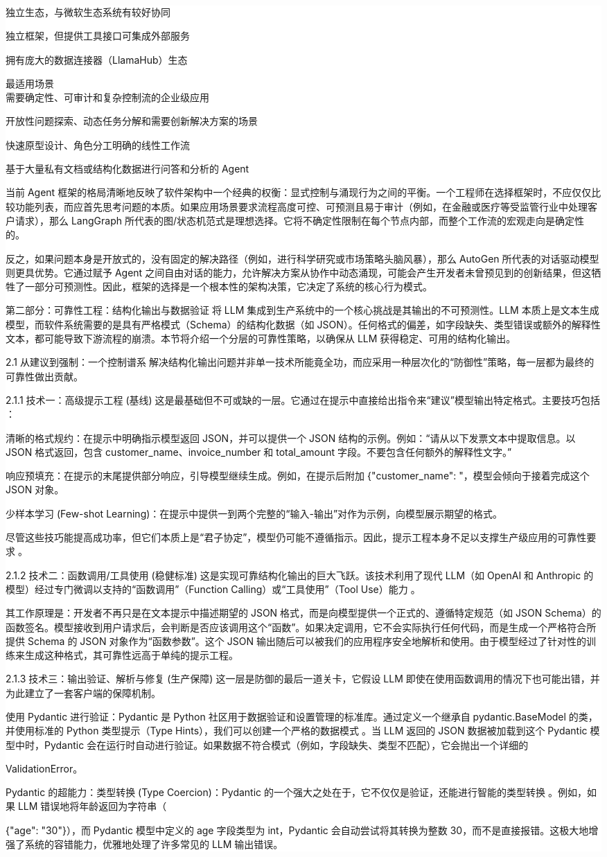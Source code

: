 独立生态，与微软生态系统有较好协同    

独立框架，但提供工具接口可集成外部服务    

拥有庞大的数据连接器（LlamaHub）生态    

最适用场景	
需要确定性、可审计和复杂控制流的企业级应用    

开放性问题探索、动态任务分解和需要创新解决方案的场景    

快速原型设计、角色分工明确的线性工作流    

基于大量私有文档或结构化数据进行问答和分析的 Agent    

当前 Agent 框架的格局清晰地反映了软件架构中一个经典的权衡：显式控制与涌现行为之间的平衡。一个工程师在选择框架时，不应仅仅比较功能列表，而应首先思考问题的本质。如果应用场景要求流程高度可控、可预测且易于审计（例如，在金融或医疗等受监管行业中处理客户请求），那么 LangGraph 所代表的图/状态机范式是理想选择。它将不确定性限制在每个节点内部，而整个工作流的宏观走向是确定性的。

反之，如果问题本身是开放式的，没有固定的解决路径（例如，进行科学研究或市场策略头脑风暴），那么 AutoGen 所代表的对话驱动模型则更具优势。它通过赋予 Agent 之间自由对话的能力，允许解决方案从协作中动态涌现，可能会产生开发者未曾预见到的创新结果，但这牺牲了一部分可预测性。因此，框架的选择是一个根本性的架构决策，它决定了系统的核心行为模式。

第二部分：可靠性工程：结构化输出与数据验证
将 LLM 集成到生产系统中的一个核心挑战是其输出的不可预测性。LLM 本质上是文本生成模型，而软件系统需要的是具有严格模式（Schema）的结构化数据（如 JSON）。任何格式的偏差，如字段缺失、类型错误或额外的解释性文本，都可能导致下游流程的崩溃。本节将介绍一个分层的可靠性策略，以确保从 LLM 获得稳定、可用的结构化输出。   

2.1 从建议到强制：一个控制谱系
解决结构化输出问题并非单一技术所能竟全功，而应采用一种层次化的“防御性”策略，每一层都为最终的可靠性做出贡献。

2.1.1 技术一：高级提示工程 (基线)
这是最基础但不可或缺的一层。它通过在提示中直接给出指令来“建议”模型输出特定格式。主要技巧包括 ：   

清晰的格式规约：在提示中明确指示模型返回 JSON，并可以提供一个 JSON 结构的示例。例如：“请从以下发票文本中提取信息。以 JSON 格式返回，包含 customer_name、invoice_number 和 total_amount 字段。不要包含任何额外的解释性文字。”

响应预填充：在提示的末尾提供部分响应，引导模型继续生成。例如，在提示后附加 {"customer_name": "，模型会倾向于接着完成这个 JSON 对象。

少样本学习 (Few-shot Learning)：在提示中提供一到两个完整的“输入-输出”对作为示例，向模型展示期望的格式。

尽管这些技巧能提高成功率，但它们本质上是“君子协定”，模型仍可能不遵循指示。因此，提示工程本身不足以支撑生产级应用的可靠性要求 。   

2.1.2 技术二：函数调用/工具使用 (稳健标准)
这是实现可靠结构化输出的巨大飞跃。该技术利用了现代 LLM（如 OpenAI 和 Anthropic 的模型）经过专门微调以支持的“函数调用”（Function Calling）或“工具使用”（Tool Use）能力 。   

其工作原理是：开发者不再只是在文本提示中描述期望的 JSON 格式，而是向模型提供一个正式的、遵循特定规范（如 JSON Schema）的函数签名。模型接收到用户请求后，会判断是否应该调用这个“函数”。如果决定调用，它不会实际执行任何代码，而是生成一个严格符合所提供 Schema 的 JSON 对象作为“函数参数”。这个 JSON 输出随后可以被我们的应用程序安全地解析和使用。由于模型经过了针对性的训练来生成这种格式，其可靠性远高于单纯的提示工程。   

2.1.3 技术三：输出验证、解析与修复 (生产保障)
这一层是防御的最后一道关卡，它假设 LLM 即使在使用函数调用的情况下也可能出错，并为此建立了一套客户端的保障机制。

使用 Pydantic 进行验证：Pydantic 是 Python 社区用于数据验证和设置管理的标准库。通过定义一个继承自 pydantic.BaseModel 的类，并使用标准的 Python 类型提示（Type Hints），我们可以创建一个严格的数据模式 。当 LLM 返回的 JSON 数据被加载到这个 Pydantic 模型中时，Pydantic 会在运行时自动进行验证。如果数据不符合模式（例如，字段缺失、类型不匹配），它会抛出一个详细的    

ValidationError。

Pydantic 的超能力：类型转换 (Type Coercion)：Pydantic 的一个强大之处在于，它不仅仅是验证，还能进行智能的类型转换 。例如，如果 LLM 错误地将年龄返回为字符串（   

{"age": "30"}），而 Pydantic 模型中定义的 age 字段类型为 int，Pydantic 会自动尝试将其转换为整数 30，而不是直接报错。这极大地增强了系统的容错能力，优雅地处理了许多常见的 LLM 输出错误。

